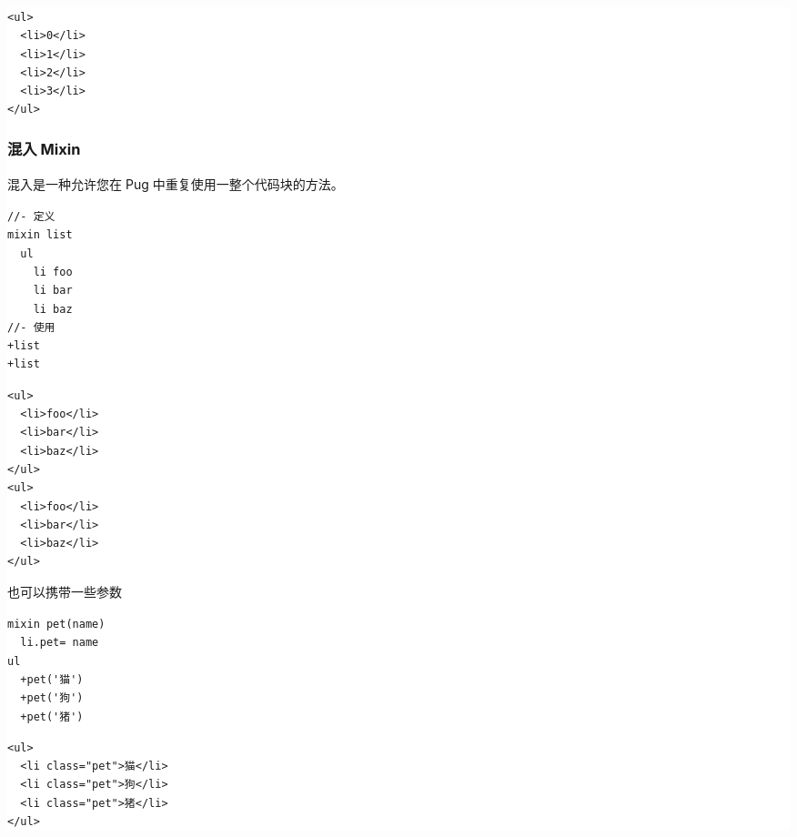 ```
<ul>
  <li>0</li>
  <li>1</li>
  <li>2</li>
  <li>3</li>
</ul>
```

### 混入 Mixin

混入是一种允许您在 Pug 中重复使用一整个代码块的方法。

```
//- 定义
mixin list
  ul
    li foo
    li bar
    li baz
//- 使用
+list
+list
```

```
<ul>
  <li>foo</li>
  <li>bar</li>
  <li>baz</li>
</ul>
<ul>
  <li>foo</li>
  <li>bar</li>
  <li>baz</li>
</ul>
```

也可以携带一些参数

```
mixin pet(name)
  li.pet= name
ul
  +pet('猫')
  +pet('狗')
  +pet('猪')
```

```
<ul>
  <li class="pet">猫</li>
  <li class="pet">狗</li>
  <li class="pet">猪</li>
</ul>
```
